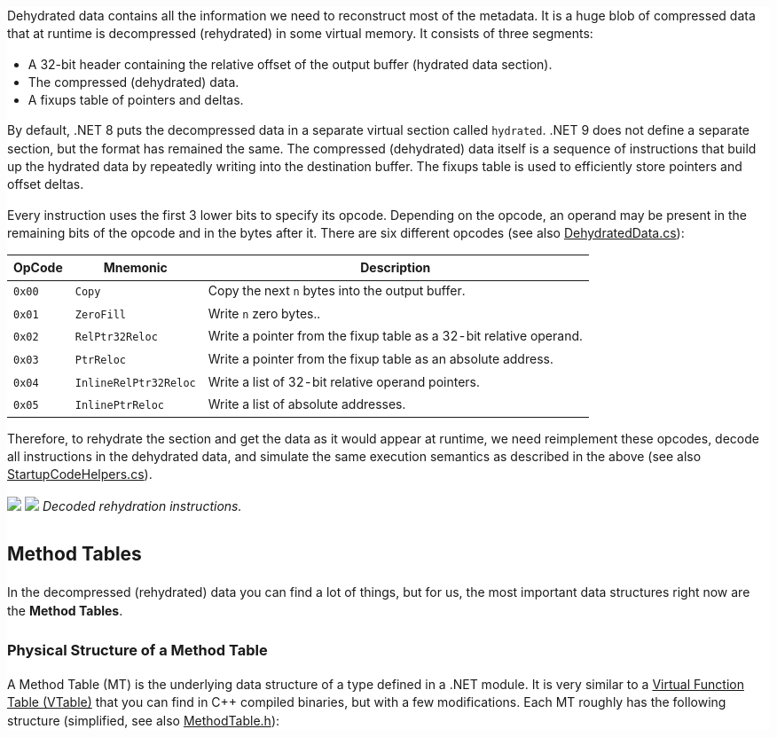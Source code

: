 Dehydrated data contains all the information we need to reconstruct most of the metadata. It is a huge blob of compressed data that at runtime is decompressed (rehydrated) in some virtual memory. It consists of three segments:

*   A 32-bit header containing the relative offset of the output buffer (hydrated data section).
*   The compressed (dehydrated) data.
*   A fixups table of pointers and deltas.

By default, .NET 8 puts the decompressed data in a separate virtual section called `hydrated`. .NET 9 does not define a separate section, but the format has remained the same. The compressed (dehydrated) data itself is a sequence of instructions that build up the hydrated data by repeatedly writing into the destination buffer. The fixups table is used to efficiently store pointers and offset deltas.

Every instruction uses the first 3 lower bits to specify its opcode. Depending on the opcode, an operand may be present in the remaining bits of the opcode and in the bytes after it. There are six different opcodes (see also [DehydratedData.cs](https://github.com/dotnet/runtime/blob/main/src/coreclr/tools/Common/Internal/Runtime/DehydratedData.cs#L20)):

<table><thead><tr><th>OpCode</th><th>Mnemonic</th><th>Description</th></tr></thead><tbody><tr><td><code>0x00</code></td><td><code>Copy</code></td><td>Copy the next <code>n</code> bytes into the output buffer.</td></tr><tr><td><code>0x01</code></td><td><code>ZeroFill</code></td><td>Write <code>n</code> zero bytes..</td></tr><tr><td><code>0x02</code></td><td><code>RelPtr32Reloc</code></td><td>Write a pointer from the fixup table as a 32-bit relative operand.</td></tr><tr><td><code>0x03</code></td><td><code>PtrReloc</code></td><td>Write a pointer from the fixup table as an absolute address.</td></tr><tr><td><code>0x04</code></td><td><code>InlineRelPtr32Reloc</code></td><td>Write a list of 32-bit relative operand pointers.</td></tr><tr><td><code>0x05</code></td><td><code>InlinePtrReloc</code></td><td>Write a list of absolute addresses.</td></tr></tbody></table>

Therefore, to rehydrate the section and get the data as it would appear at runtime, we need reimplement these opcodes, decode all instructions in the dehydrated data, and simulate the same execution semantics as described in the above (see also [StartupCodeHelpers.cs](https://github.com/dotnet/runtime/blob/06205b54c2092672f5f8423e5f9ba631013e3cd3/src/coreclr/nativeaot/Common/src/Internal/Runtime/CompilerHelpers/StartupCodeHelpers.cs#L247)).

[![](https://blog.washi.dev/assets/img/posts/nativeaot/hydration_dark.png)](https://blog.washi.dev/assets/img/posts/nativeaot/hydration_dark.png) [![](https://blog.washi.dev/assets/img/posts/nativeaot/hydration_light.png)](https://blog.washi.dev/assets/img/posts/nativeaot/hydration_light.png) _Decoded rehydration instructions._

Method Tables[](#method-tables)
-------------------------------

In the decompressed (rehydrated) data you can find a lot of things, but for us, the most important data structures right now are the **Method Tables**.

### Physical Structure of a Method Table[](#physical-structure-of-a-method-table)

A Method Table (MT) is the underlying data structure of a type defined in a .NET module. It is very similar to a [Virtual Function Table (VTable)](https://en.wikipedia.org/wiki/Virtual_method_table) that you can find in C++ compiled binaries, but with a few modifications. Each MT roughly has the following structure (simplified, see also [MethodTable.h](https://github.com/dotnet/runtime/blob/d0e6ce8332a514d70b635ca4829bf863157256fe/src/coreclr/nativeaot/Runtime/inc/MethodTable.h#L82)):
